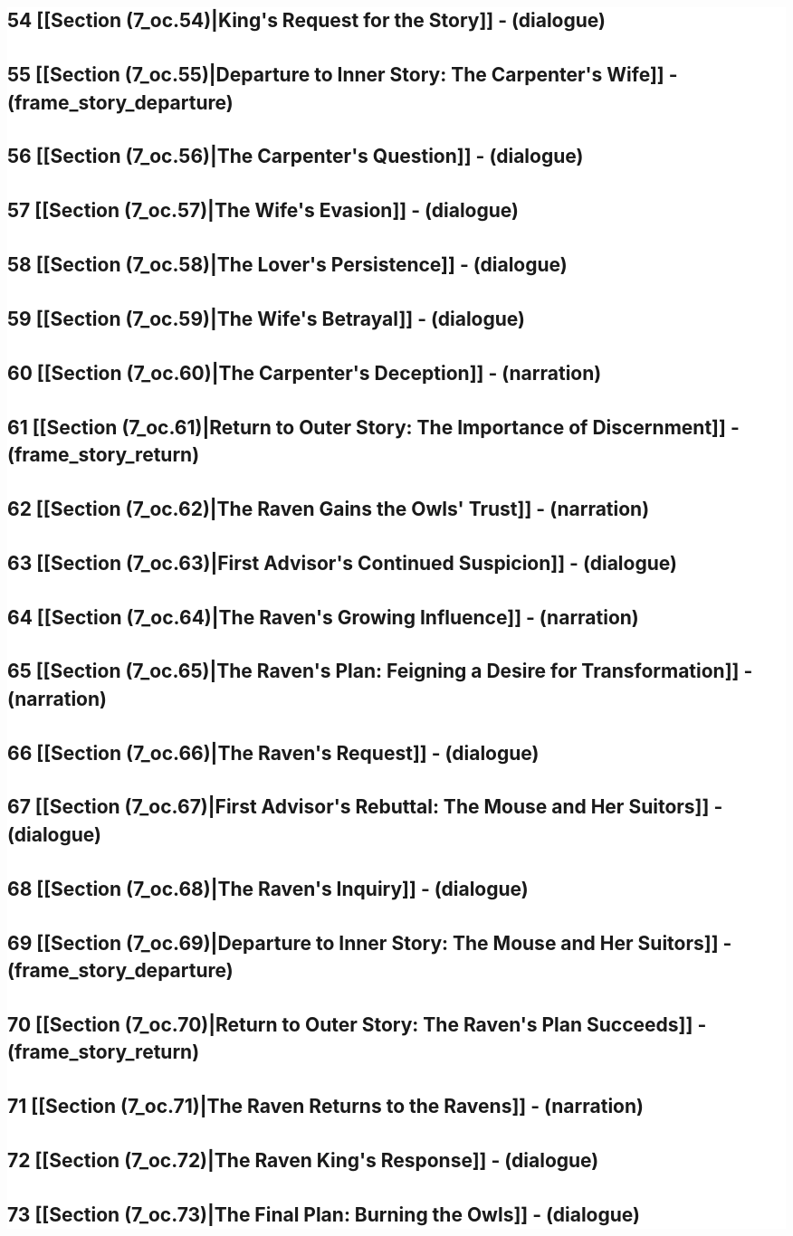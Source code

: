 ## 54 [[Section (7_oc.54)|King's Request for the Story]] - (dialogue)
## 55 [[Section (7_oc.55)|Departure to Inner Story: The Carpenter's Wife]] - (frame_story_departure)
## 56 [[Section (7_oc.56)|The Carpenter's Question]] - (dialogue)
## 57 [[Section (7_oc.57)|The Wife's Evasion]] - (dialogue)
## 58 [[Section (7_oc.58)|The Lover's Persistence]] - (dialogue)
## 59 [[Section (7_oc.59)|The Wife's Betrayal]] - (dialogue)
## 60 [[Section (7_oc.60)|The Carpenter's Deception]] - (narration)
## 61 [[Section (7_oc.61)|Return to Outer Story: The Importance of Discernment]] - (frame_story_return)
## 62 [[Section (7_oc.62)|The Raven Gains the Owls' Trust]] - (narration)
## 63 [[Section (7_oc.63)|First Advisor's Continued Suspicion]] - (dialogue)
## 64 [[Section (7_oc.64)|The Raven's Growing Influence]] - (narration)
## 65 [[Section (7_oc.65)|The Raven's Plan: Feigning a Desire for Transformation]] - (narration)
## 66 [[Section (7_oc.66)|The Raven's Request]] - (dialogue)
## 67 [[Section (7_oc.67)|First Advisor's Rebuttal: The Mouse and Her Suitors]] - (dialogue)
## 68 [[Section (7_oc.68)|The Raven's Inquiry]] - (dialogue)
## 69 [[Section (7_oc.69)|Departure to Inner Story: The Mouse and Her Suitors]] - (frame_story_departure)
## 70 [[Section (7_oc.70)|Return to Outer Story: The Raven's Plan Succeeds]] - (frame_story_return)
## 71 [[Section (7_oc.71)|The Raven Returns to the Ravens]] - (narration)
## 72 [[Section (7_oc.72)|The Raven King's Response]] - (dialogue)
## 73 [[Section (7_oc.73)|The Final Plan: Burning the Owls]] - (dialogue)
